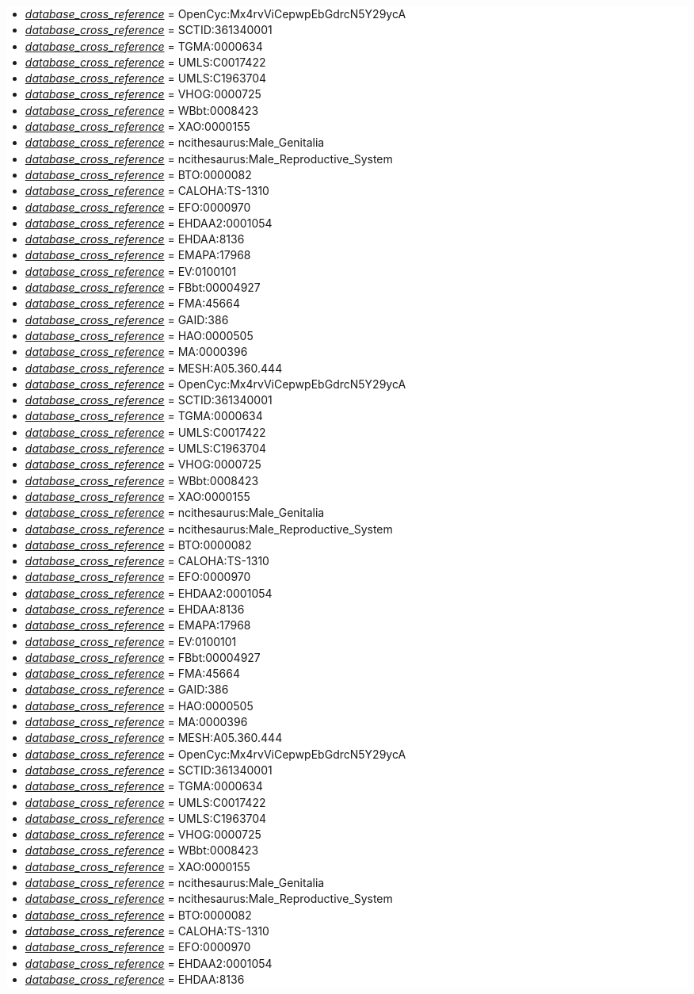  * *[database_cross_reference](../../ef/oboInOwl#hasDbXref.md)* = OpenCyc:Mx4rvViCepwpEbGdrcN5Y29ycA
 * *[database_cross_reference](../../ef/oboInOwl#hasDbXref.md)* = SCTID:361340001
 * *[database_cross_reference](../../ef/oboInOwl#hasDbXref.md)* = TGMA:0000634
 * *[database_cross_reference](../../ef/oboInOwl#hasDbXref.md)* = UMLS:C0017422
 * *[database_cross_reference](../../ef/oboInOwl#hasDbXref.md)* = UMLS:C1963704
 * *[database_cross_reference](../../ef/oboInOwl#hasDbXref.md)* = VHOG:0000725
 * *[database_cross_reference](../../ef/oboInOwl#hasDbXref.md)* = WBbt:0008423
 * *[database_cross_reference](../../ef/oboInOwl#hasDbXref.md)* = XAO:0000155
 * *[database_cross_reference](../../ef/oboInOwl#hasDbXref.md)* = ncithesaurus:Male_Genitalia
 * *[database_cross_reference](../../ef/oboInOwl#hasDbXref.md)* = ncithesaurus:Male_Reproductive_System
 * *[database_cross_reference](../../ef/oboInOwl#hasDbXref.md)* = BTO:0000082
 * *[database_cross_reference](../../ef/oboInOwl#hasDbXref.md)* = CALOHA:TS-1310
 * *[database_cross_reference](../../ef/oboInOwl#hasDbXref.md)* = EFO:0000970
 * *[database_cross_reference](../../ef/oboInOwl#hasDbXref.md)* = EHDAA2:0001054
 * *[database_cross_reference](../../ef/oboInOwl#hasDbXref.md)* = EHDAA:8136
 * *[database_cross_reference](../../ef/oboInOwl#hasDbXref.md)* = EMAPA:17968
 * *[database_cross_reference](../../ef/oboInOwl#hasDbXref.md)* = EV:0100101
 * *[database_cross_reference](../../ef/oboInOwl#hasDbXref.md)* = FBbt:00004927
 * *[database_cross_reference](../../ef/oboInOwl#hasDbXref.md)* = FMA:45664
 * *[database_cross_reference](../../ef/oboInOwl#hasDbXref.md)* = GAID:386
 * *[database_cross_reference](../../ef/oboInOwl#hasDbXref.md)* = HAO:0000505
 * *[database_cross_reference](../../ef/oboInOwl#hasDbXref.md)* = MA:0000396
 * *[database_cross_reference](../../ef/oboInOwl#hasDbXref.md)* = MESH:A05.360.444
 * *[database_cross_reference](../../ef/oboInOwl#hasDbXref.md)* = OpenCyc:Mx4rvViCepwpEbGdrcN5Y29ycA
 * *[database_cross_reference](../../ef/oboInOwl#hasDbXref.md)* = SCTID:361340001
 * *[database_cross_reference](../../ef/oboInOwl#hasDbXref.md)* = TGMA:0000634
 * *[database_cross_reference](../../ef/oboInOwl#hasDbXref.md)* = UMLS:C0017422
 * *[database_cross_reference](../../ef/oboInOwl#hasDbXref.md)* = UMLS:C1963704
 * *[database_cross_reference](../../ef/oboInOwl#hasDbXref.md)* = VHOG:0000725
 * *[database_cross_reference](../../ef/oboInOwl#hasDbXref.md)* = WBbt:0008423
 * *[database_cross_reference](../../ef/oboInOwl#hasDbXref.md)* = XAO:0000155
 * *[database_cross_reference](../../ef/oboInOwl#hasDbXref.md)* = ncithesaurus:Male_Genitalia
 * *[database_cross_reference](../../ef/oboInOwl#hasDbXref.md)* = ncithesaurus:Male_Reproductive_System
 * *[database_cross_reference](../../ef/oboInOwl#hasDbXref.md)* = BTO:0000082
 * *[database_cross_reference](../../ef/oboInOwl#hasDbXref.md)* = CALOHA:TS-1310
 * *[database_cross_reference](../../ef/oboInOwl#hasDbXref.md)* = EFO:0000970
 * *[database_cross_reference](../../ef/oboInOwl#hasDbXref.md)* = EHDAA2:0001054
 * *[database_cross_reference](../../ef/oboInOwl#hasDbXref.md)* = EHDAA:8136
 * *[database_cross_reference](../../ef/oboInOwl#hasDbXref.md)* = EMAPA:17968
 * *[database_cross_reference](../../ef/oboInOwl#hasDbXref.md)* = EV:0100101
 * *[database_cross_reference](../../ef/oboInOwl#hasDbXref.md)* = FBbt:00004927
 * *[database_cross_reference](../../ef/oboInOwl#hasDbXref.md)* = FMA:45664
 * *[database_cross_reference](../../ef/oboInOwl#hasDbXref.md)* = GAID:386
 * *[database_cross_reference](../../ef/oboInOwl#hasDbXref.md)* = HAO:0000505
 * *[database_cross_reference](../../ef/oboInOwl#hasDbXref.md)* = MA:0000396
 * *[database_cross_reference](../../ef/oboInOwl#hasDbXref.md)* = MESH:A05.360.444
 * *[database_cross_reference](../../ef/oboInOwl#hasDbXref.md)* = OpenCyc:Mx4rvViCepwpEbGdrcN5Y29ycA
 * *[database_cross_reference](../../ef/oboInOwl#hasDbXref.md)* = SCTID:361340001
 * *[database_cross_reference](../../ef/oboInOwl#hasDbXref.md)* = TGMA:0000634
 * *[database_cross_reference](../../ef/oboInOwl#hasDbXref.md)* = UMLS:C0017422
 * *[database_cross_reference](../../ef/oboInOwl#hasDbXref.md)* = UMLS:C1963704
 * *[database_cross_reference](../../ef/oboInOwl#hasDbXref.md)* = VHOG:0000725
 * *[database_cross_reference](../../ef/oboInOwl#hasDbXref.md)* = WBbt:0008423
 * *[database_cross_reference](../../ef/oboInOwl#hasDbXref.md)* = XAO:0000155
 * *[database_cross_reference](../../ef/oboInOwl#hasDbXref.md)* = ncithesaurus:Male_Genitalia
 * *[database_cross_reference](../../ef/oboInOwl#hasDbXref.md)* = ncithesaurus:Male_Reproductive_System
 * *[database_cross_reference](../../ef/oboInOwl#hasDbXref.md)* = BTO:0000082
 * *[database_cross_reference](../../ef/oboInOwl#hasDbXref.md)* = CALOHA:TS-1310
 * *[database_cross_reference](../../ef/oboInOwl#hasDbXref.md)* = EFO:0000970
 * *[database_cross_reference](../../ef/oboInOwl#hasDbXref.md)* = EHDAA2:0001054
 * *[database_cross_reference](../../ef/oboInOwl#hasDbXref.md)* = EHDAA:8136